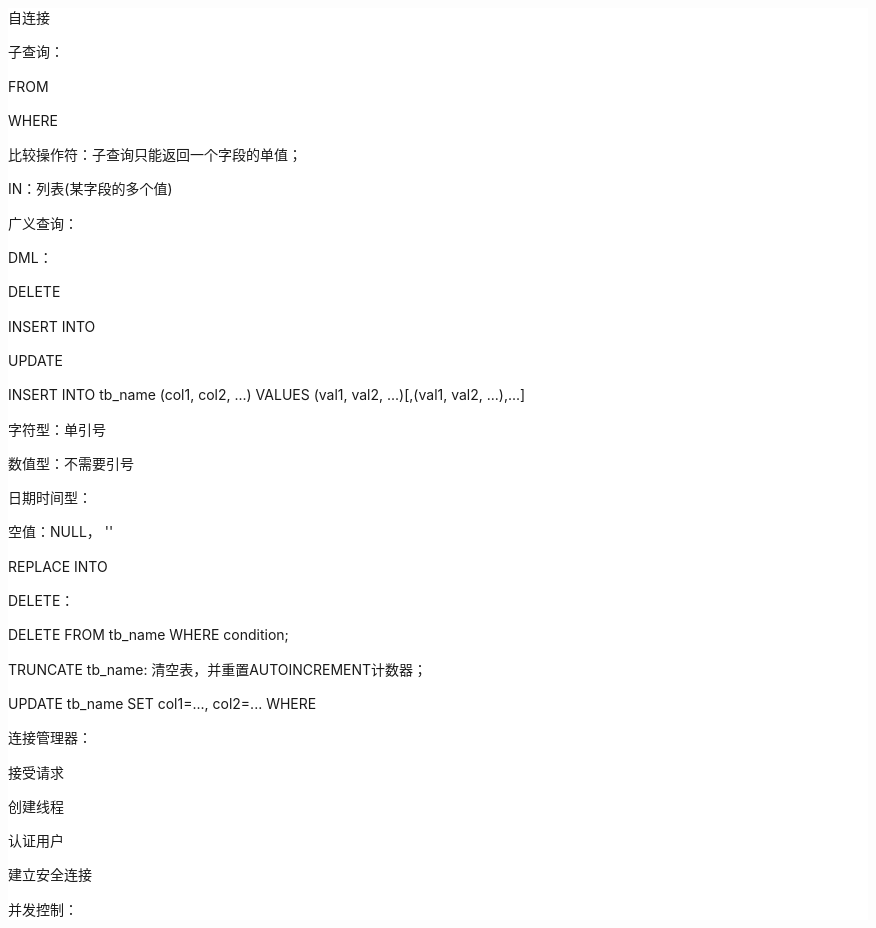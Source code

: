 自连接



子查询：

FROM

WHERE

比较操作符：子查询只能返回一个字段的单值；

IN：列表(某字段的多个值)



广义查询：

DML：

DELETE

INSERT INTO

UPDATE



INSERT INTO tb_name (col1, col2, ...) VALUES (val1, val2, ...)[,(val1, val2, ...),...]

字符型：单引号

数值型：不需要引号

日期时间型：

空值：NULL， ''



REPLACE INTO



DELETE：

DELETE FROM tb_name WHERE condition;



TRUNCATE tb_name: 清空表，并重置AUTOINCREMENT计数器；



UPDATE tb_name SET col1=..., col2=... WHERE



连接管理器：

接受请求

创建线程

认证用户

建立安全连接



并发控制：
